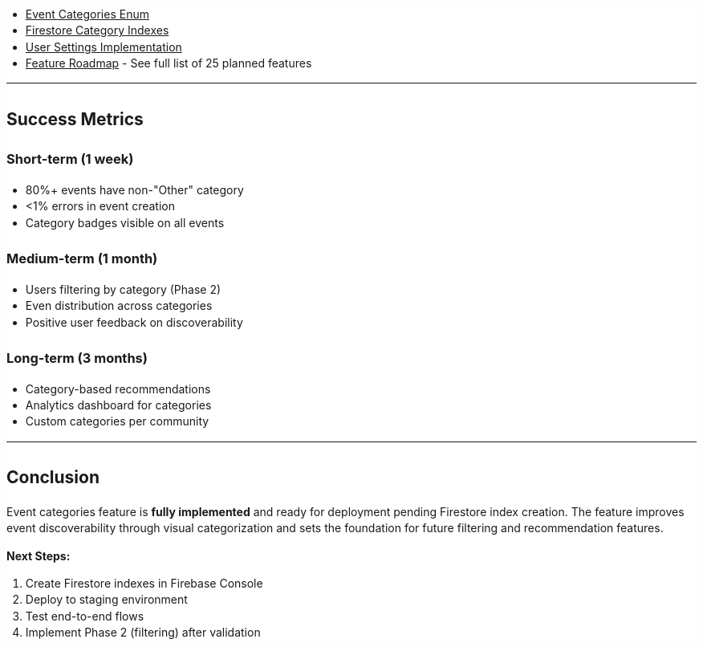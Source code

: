 - [Event Categories Enum](../lib/features/events/models/event_category.dart)
- [Firestore Category Indexes](./firestore-category-indexes.md)
- [User Settings Implementation](./firestore-user-settings-rules.md)
- [Feature Roadmap](/tasks) - See full list of 25 planned features

---

## Success Metrics

### Short-term (1 week)
- 80%+ events have non-"Other" category
- <1% errors in event creation
- Category badges visible on all events

### Medium-term (1 month)
- Users filtering by category (Phase 2)
- Even distribution across categories
- Positive user feedback on discoverability

### Long-term (3 months)
- Category-based recommendations
- Analytics dashboard for categories
- Custom categories per community

---

## Conclusion

Event categories feature is **fully implemented** and ready for deployment pending Firestore index creation. The feature improves event discoverability through visual categorization and sets the foundation for future filtering and recommendation features.

**Next Steps:**
1. Create Firestore indexes in Firebase Console
2. Deploy to staging environment
3. Test end-to-end flows
4. Implement Phase 2 (filtering) after validation
